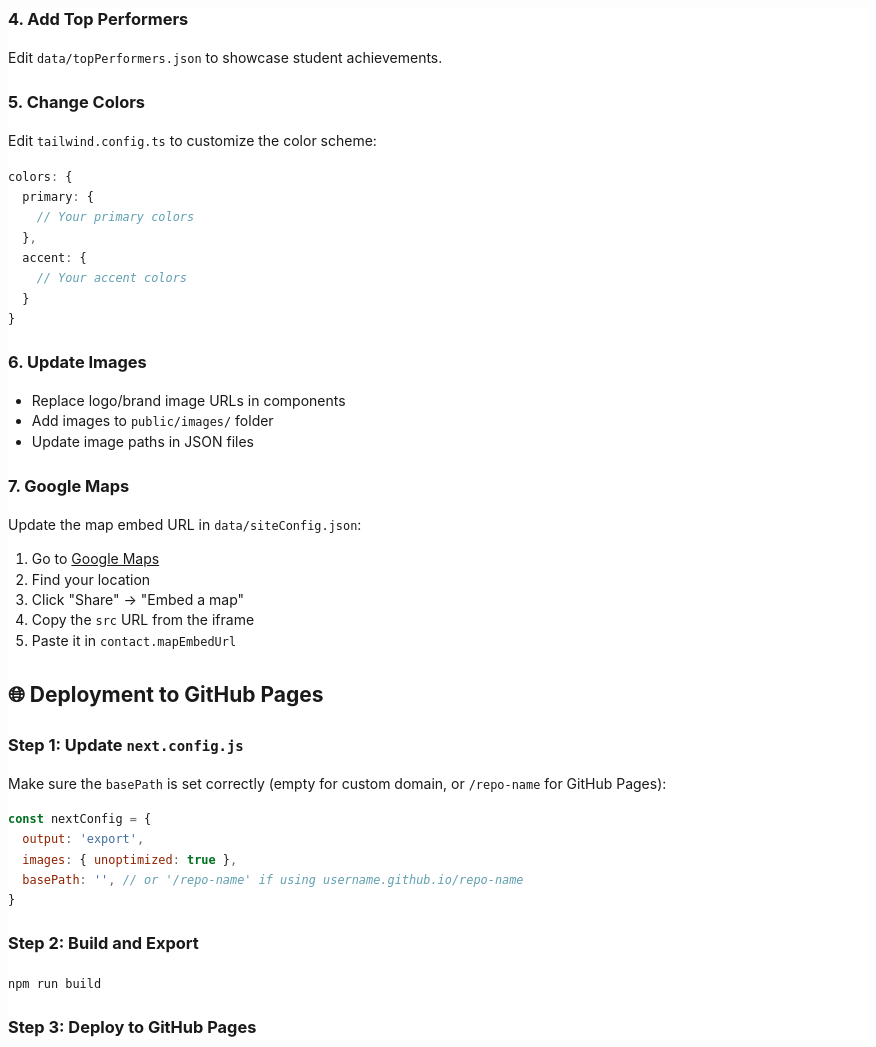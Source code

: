 ### 4. Add Top Performers
Edit `data/topPerformers.json` to showcase student achievements.

### 5. Change Colors
Edit `tailwind.config.ts` to customize the color scheme:
```typescript
colors: {
  primary: {
    // Your primary colors
  },
  accent: {
    // Your accent colors
  }
}
```

### 6. Update Images
- Replace logo/brand image URLs in components
- Add images to `public/images/` folder
- Update image paths in JSON files

### 7. Google Maps
Update the map embed URL in `data/siteConfig.json`:
1. Go to [Google Maps](https://maps.google.com)
2. Find your location
3. Click "Share" → "Embed a map"
4. Copy the `src` URL from the iframe
5. Paste it in `contact.mapEmbedUrl`

## 🌐 Deployment to GitHub Pages

### Step 1: Update `next.config.js`
Make sure the `basePath` is set correctly (empty for custom domain, or `/repo-name` for GitHub Pages):

```javascript
const nextConfig = {
  output: 'export',
  images: { unoptimized: true },
  basePath: '', // or '/repo-name' if using username.github.io/repo-name
}
```

### Step 2: Build and Export
```bash
npm run build
```

### Step 3: Deploy to GitHub Pages

